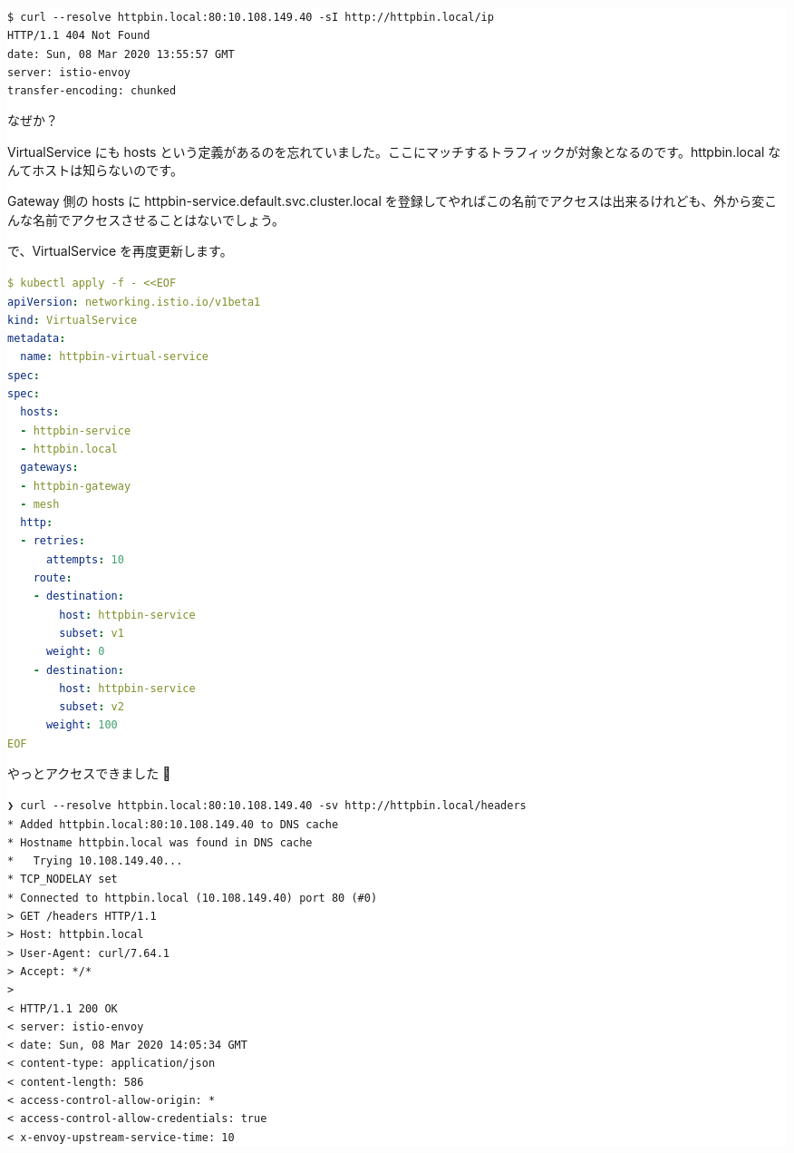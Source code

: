 ```
$ curl --resolve httpbin.local:80:10.108.149.40 -sI http://httpbin.local/ip
HTTP/1.1 404 Not Found
date: Sun, 08 Mar 2020 13:55:57 GMT
server: istio-envoy
transfer-encoding: chunked
```

なぜか？

VirtualService にも hosts という定義があるのを忘れていました。ここにマッチするトラフィックが対象となるのです。httpbin.local なんてホストは知らないのです。

Gateway 側の hosts に httpbin-service.default.svc.cluster.local を登録してやればこの名前でアクセスは出来るけれども、外から変こんな名前でアクセスさせることはないでしょう。

で、VirtualService を再度更新します。

```yaml
$ kubectl apply -f - <<EOF
apiVersion: networking.istio.io/v1beta1
kind: VirtualService
metadata:
  name: httpbin-virtual-service
spec:
spec:
  hosts:
  - httpbin-service
  - httpbin.local
  gateways:
  - httpbin-gateway
  - mesh
  http:
  - retries:
      attempts: 10
    route:
    - destination:
        host: httpbin-service
        subset: v1
      weight: 0
    - destination:
        host: httpbin-service
        subset: v2
      weight: 100
EOF
```

やっとアクセスできました 🎉

```
❯ curl --resolve httpbin.local:80:10.108.149.40 -sv http://httpbin.local/headers
* Added httpbin.local:80:10.108.149.40 to DNS cache
* Hostname httpbin.local was found in DNS cache
*   Trying 10.108.149.40...
* TCP_NODELAY set
* Connected to httpbin.local (10.108.149.40) port 80 (#0)
> GET /headers HTTP/1.1
> Host: httpbin.local
> User-Agent: curl/7.64.1
> Accept: */*
> 
< HTTP/1.1 200 OK
< server: istio-envoy
< date: Sun, 08 Mar 2020 14:05:34 GMT
< content-type: application/json
< content-length: 586
< access-control-allow-origin: *
< access-control-allow-credentials: true
< x-envoy-upstream-service-time: 10
```